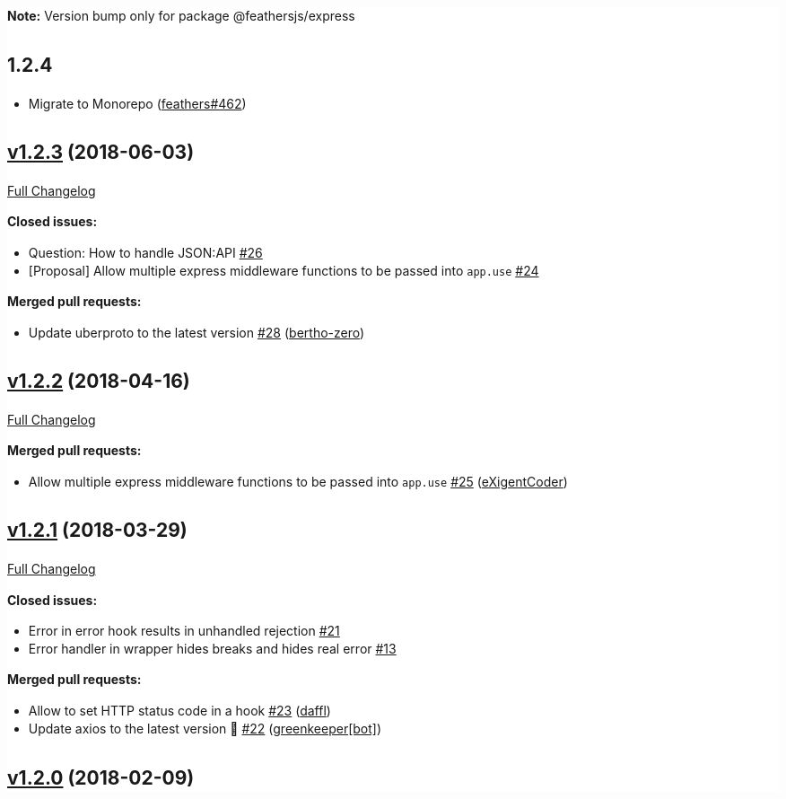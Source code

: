 **Note:** Version bump only for package @feathersjs/express

<a name="1.2.4"></a>

## 1.2.4

- Migrate to Monorepo ([feathers#462](https://github.com/feathersjs/feathers/issues/462))

## [v1.2.3](https://github.com/feathersjs/express/tree/v1.2.3) (2018-06-03)

[Full Changelog](https://github.com/feathersjs/express/compare/v1.2.2...v1.2.3)

**Closed issues:**

- Question: How to handle JSON:API [\#26](https://github.com/feathersjs/express/issues/26)
- \[Proposal\] Allow multiple express middleware functions to be passed into `app.use` [\#24](https://github.com/feathersjs/express/issues/24)

**Merged pull requests:**

- Update uberproto to the latest version [\#28](https://github.com/feathersjs/express/pull/28) ([bertho-zero](https://github.com/bertho-zero))

## [v1.2.2](https://github.com/feathersjs/express/tree/v1.2.2) (2018-04-16)

[Full Changelog](https://github.com/feathersjs/express/compare/v1.2.1...v1.2.2)

**Merged pull requests:**

- Allow multiple express middleware functions to be passed into `app.use` [\#25](https://github.com/feathersjs/express/pull/25) ([eXigentCoder](https://github.com/eXigentCoder))

## [v1.2.1](https://github.com/feathersjs/express/tree/v1.2.1) (2018-03-29)

[Full Changelog](https://github.com/feathersjs/express/compare/v1.2.0...v1.2.1)

**Closed issues:**

- Error in error hook results in unhandled rejection [\#21](https://github.com/feathersjs/express/issues/21)
- Error handler in wrapper hides breaks and hides real error [\#13](https://github.com/feathersjs/express/issues/13)

**Merged pull requests:**

- Allow to set HTTP status code in a hook [\#23](https://github.com/feathersjs/express/pull/23) ([daffl](https://github.com/daffl))
- Update axios to the latest version 🚀 [\#22](https://github.com/feathersjs/express/pull/22) ([greenkeeper[bot]](https://github.com/apps/greenkeeper))

## [v1.2.0](https://github.com/feathersjs/express/tree/v1.2.0) (2018-02-09)
